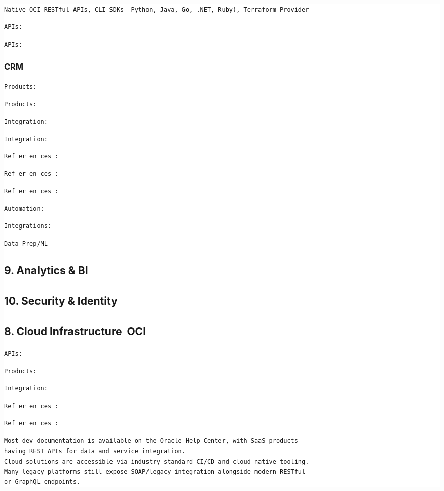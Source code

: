 ```
Native OCI RESTful APIs, CLI SDKs  Python, Java, Go, .NET, Ruby), Terraform Provider
```
```
APIs:
```
```
APIs:
```
### CRM 

```
Products:
```
```
Products:
```
```
Integration:
```
```
Integration:
```
```
Ref er en ces :
```
```
Ref er en ces :
```
```
Ref er en ces :
```
```
Automation:
```
```
Integrations:
```
```
Data Prep/ML 
```
## 9. Analytics & BI

## 10. Security & Identity

## 8. Cloud Infrastructure  OCI 


```
APIs:
```
```
Products:
```
```
Integration:
```
```
Ref er en ces :
```
```
Ref er en ces :
```
```
Most dev documentation is available on the Oracle Help Center, with SaaS products
having REST APIs for data and service integration.
Cloud solutions are accessible via industry-standard CI/CD and cloud-native tooling.
Many legacy platforms still expose SOAP/legacy integration alongside modern RESTful
or GraphQL endpoints.
```